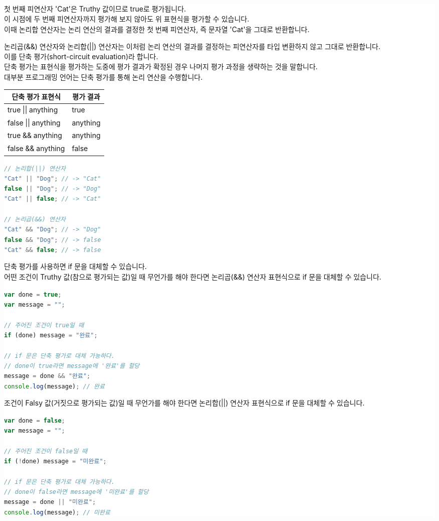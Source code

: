 첫 번째 피연산자 'Cat'은 Truthy 값이므로 true로 평가됩니다.  
이 시점에 두 번째 피연산자까지 평가해 보지 않아도 위 표현식을 평가할 수 있습니다.  
이때 논리합 연산자는 논리 연산의 결과를 결정한 첫 번째 피연산자, 즉 문자열 'Cat'을 그대로 반환합니다.

논리곱(&&) 연산자와 논리합(||) 연산자는 이처럼 논리 연산의 결과를 결정하는 피연산자를 타입 변환하지 않고 그대로 반환합니다.  
이를 단축 평가(short-circuit evaluation)라 합니다.  
단축 평가는 표현식을 평가하는 도중에 평가 결과가 확정된 경우 나머지 평가 과정을 생략하는 것을 말합니다.  
대부분 프로그래밍 언어는 단축 평가를 통해 논리 연산을 수행합니다.

| 단축 평가 표현식    | 평가 결과 |
| ------------------- | --------- |
| true \|\| anything  | true      |
| false \|\| anything | anything  |
| true && anything    | anything  |
| false && anything   | false     |

```javascript
// 논리합(||) 연산자
"Cat" || "Dog"; // -> "Cat"
false || "Dog"; // -> "Dog"
"Cat" || false; // -> "Cat"

// 논리곱(&&) 연산자
"Cat" && "Dog"; // -> "Dog"
false && "Dog"; // -> false
"Cat" && false; // -> false
```

단축 평가를 사용하면 if 문을 대체할 수 있습니다.  
어떤 조건이 Truthy 값(참으로 평가되는 값)일 때 무언가를 해야 한다면 논리곱(&&) 연산자 표현식으로 if 문을 대체할 수 있습니다.

```javascript
var done = true;
var message = "";

// 주어진 조건이 true일 때
if (done) message = "완료";

// if 문은 단축 평가로 대체 가능하다.
// done이 true라면 message에 '완료'를 할당
message = done && "완료";
console.log(message); // 완료
```

조건이 Falsy 값(거짓으로 평가되는 값)일 때 무언가를 해야 한다면 논리합(||) 연산자 표현식으로 if 문을 대체할 수 있습니다.

```javascript
var done = false;
var message = "";

// 주어진 조건이 false일 때
if (!done) message = "미완료";

// if 문은 단축 평가로 대체 가능하다.
// done이 false라면 message에 '미완료'를 할당
message = done || "미완료";
console.log(message); // 미완료
```
